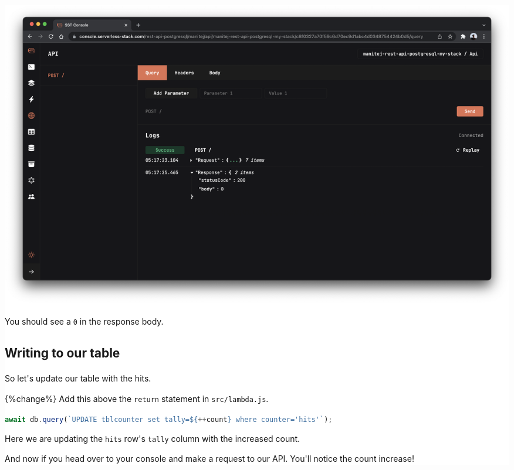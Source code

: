 ![API explorer invocation response](/assets/examples/rest-api-postgresql/api-explorer-invocation-response.png)

You should see a `0` in the response body.

## Writing to our table

So let's update our table with the hits.

{%change%} Add this above the `return` statement in `src/lambda.js`.

```js
await db.query(`UPDATE tblcounter set tally=${++count} where counter='hits'`);
```

Here we are updating the `hits` row's `tally` column with the increased count.

And now if you head over to your console and make a request to our API. You'll notice the count increase!
